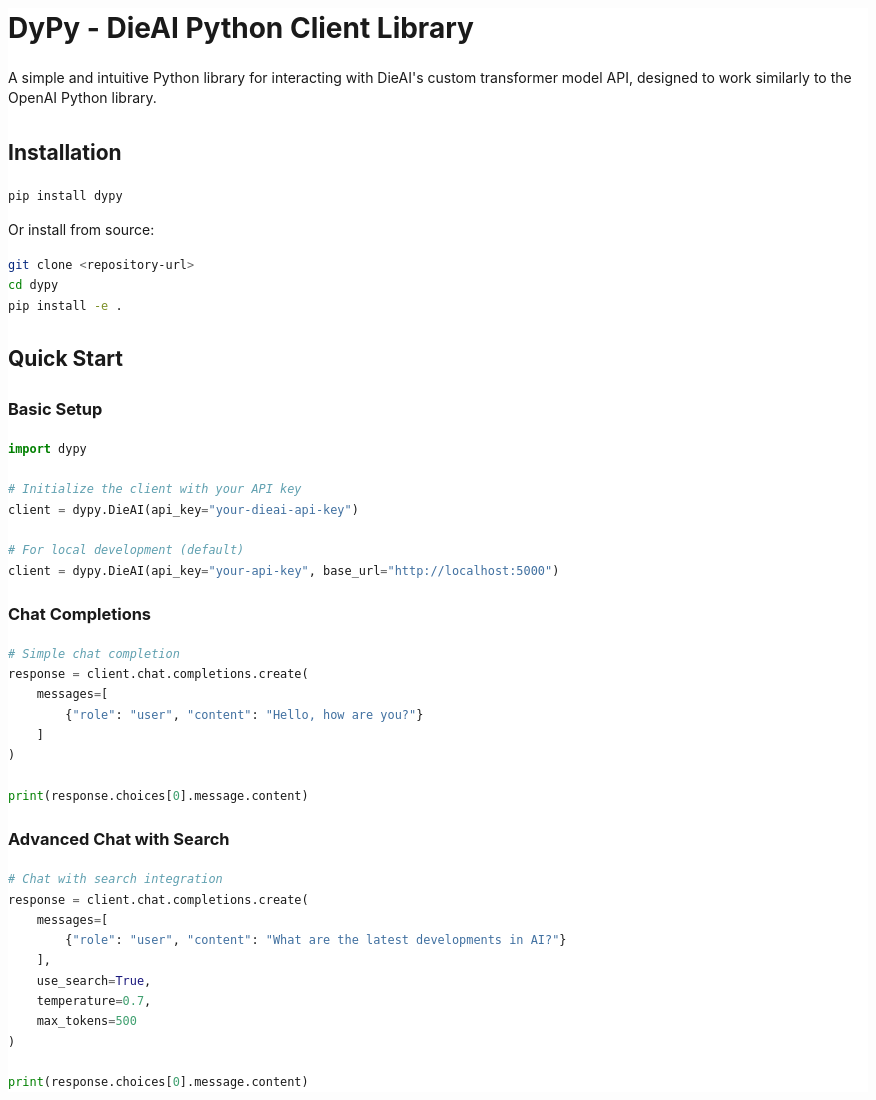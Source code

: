 # DyPy - DieAI Python Client Library

A simple and intuitive Python library for interacting with DieAI's custom transformer model API, designed to work similarly to the OpenAI Python library.

## Installation

```bash
pip install dypy
```

Or install from source:
```bash
git clone <repository-url>
cd dypy
pip install -e .
```

## Quick Start

### Basic Setup

```python
import dypy

# Initialize the client with your API key
client = dypy.DieAI(api_key="your-dieai-api-key")

# For local development (default)
client = dypy.DieAI(api_key="your-api-key", base_url="http://localhost:5000")
```

### Chat Completions

```python
# Simple chat completion
response = client.chat.completions.create(
    messages=[
        {"role": "user", "content": "Hello, how are you?"}
    ]
)

print(response.choices[0].message.content)
```

### Advanced Chat with Search

```python
# Chat with search integration
response = client.chat.completions.create(
    messages=[
        {"role": "user", "content": "What are the latest developments in AI?"}
    ],
    use_search=True,
    temperature=0.7,
    max_tokens=500
)

print(response.choices[0].message.content)
```
